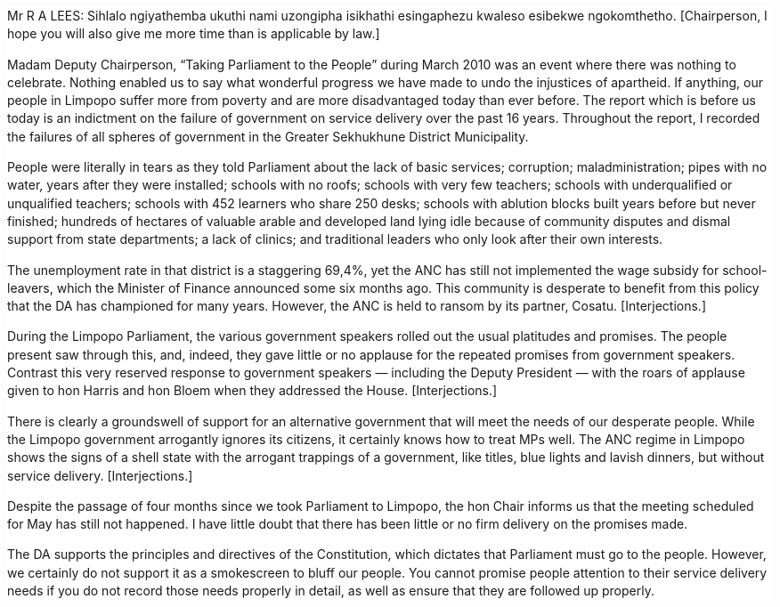 Mr R A LEES: Sihlalo ngiyathemba ukuthi nami uzongipha isikhathi
esingaphezu kwaleso esibekwe ngokomthetho. [Chairperson, I hope you will
also give me more time than is applicable by law.]

Madam Deputy Chairperson, “Taking Parliament to the People” during March
2010 was an event where there was nothing to celebrate. Nothing enabled us
to say what wonderful progress we have made to undo the injustices of
apartheid. If anything, our people in Limpopo suffer more from poverty and
are more disadvantaged today than ever before. The report which is before
us today is an indictment on the failure of government on service delivery
over the past 16 years. Throughout the report, I recorded the failures of
all spheres of government in the Greater Sekhukhune District Municipality.

People were literally in tears as they told Parliament about the lack of
basic services; corruption; maladministration; pipes with no water, years
after they were installed; schools with no roofs; schools with very few
teachers; schools with underqualified or unqualified teachers; schools with
452 learners who share 250 desks; schools with ablution blocks built years
before but never finished; hundreds of hectares of valuable arable and
developed land lying idle because of community disputes and dismal support
from state departments; a lack of clinics; and traditional leaders who only
look after their own interests.

The unemployment rate in that district is a staggering 69,4%, yet the ANC
has still not implemented the wage subsidy for school-leavers, which the
Minister of Finance announced some six months ago. This community is
desperate to benefit from this policy that the DA has championed for many
years. However, the ANC is held to ransom by its partner, Cosatu.
[Interjections.]

During the Limpopo Parliament, the various government speakers rolled out
the usual platitudes and promises. The people present saw through this,
and, indeed, they gave little or no applause for the repeated promises from
government speakers. Contrast this very reserved response to government
speakers — including the Deputy President — with the roars of applause
given to hon Harris and hon Bloem when they addressed the House.
[Interjections.]

There is clearly a groundswell of support for an alternative government
that will meet the needs of our desperate people. While the Limpopo
government arrogantly ignores its citizens, it certainly knows how to treat
MPs well. The ANC regime in Limpopo shows the signs of a shell state with
the arrogant trappings of a government, like titles, blue lights and lavish
dinners, but without service delivery. [Interjections.]

Despite the passage of four months since we took Parliament to Limpopo, the
hon Chair informs us that the meeting scheduled for May has still not
happened. I have little doubt that there has been little or no firm
delivery on the promises made.

The DA supports the principles and directives of the Constitution, which
dictates that Parliament must go to the people. However, we certainly do
not support it as a smokescreen to bluff our people. You cannot promise
people attention to their service delivery needs if you do not record those
needs properly in detail, as well as ensure that they are followed up
properly.
